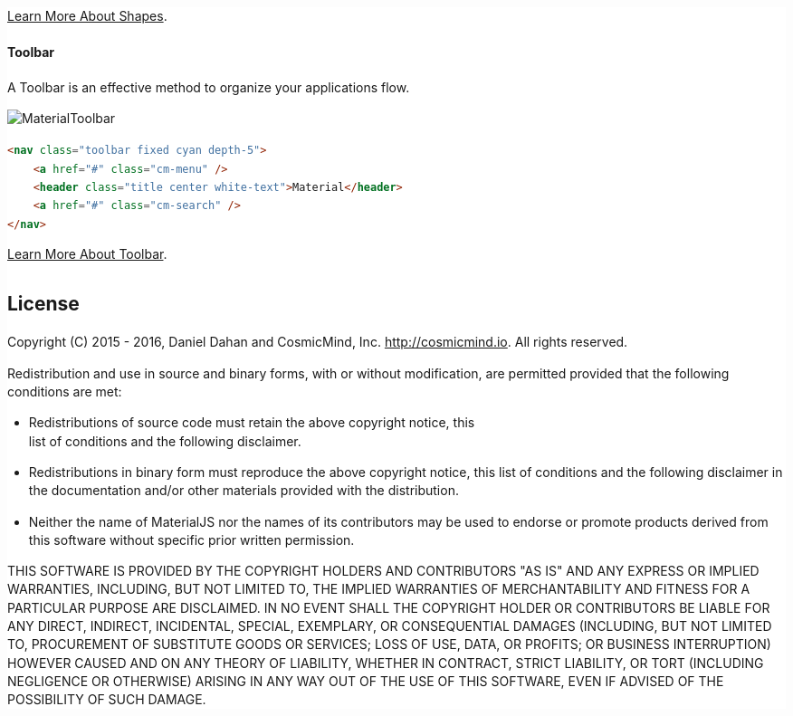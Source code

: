 [Learn More About Shapes](https://github.com/CosmicMind/MaterialJS/wiki/Shapes).

<a id="toolbar"></a>
#### Toolbar

A Toolbar is an effective method to organize your applications flow.

![MaterialToolbar](http://www.cosmicmind.io/MK/MaterialToolbar.png)

```html
<nav class="toolbar fixed cyan depth-5">
    <a href="#" class="cm-menu" />
    <header class="title center white-text">Material</header>
    <a href="#" class="cm-search" />
</nav>
```

[Learn More About Toolbar](https://github.com/CosmicMind/MaterialJS/wiki/Toolbar).

## License

Copyright (C) 2015 - 2016, Daniel Dahan and CosmicMind, Inc. <http://cosmicmind.io>. All rights reserved.

Redistribution and use in source and binary forms, with or without modification, are permitted provided that the following conditions are met:

*   Redistributions of source code must retain the above copyright notice, this     
    list of conditions and the following disclaimer.

*   Redistributions in binary form must reproduce the above copyright notice,
    this list of conditions and the following disclaimer in the documentation
    and/or other materials provided with the distribution.

*   Neither the name of MaterialJS nor the names of its
    contributors may be used to endorse or promote products derived from
    this software without specific prior written permission.

THIS SOFTWARE IS PROVIDED BY THE COPYRIGHT HOLDERS AND CONTRIBUTORS "AS IS" AND ANY EXPRESS OR IMPLIED WARRANTIES, INCLUDING, BUT NOT LIMITED TO, THE IMPLIED WARRANTIES OF MERCHANTABILITY AND FITNESS FOR A PARTICULAR PURPOSE ARE DISCLAIMED. IN NO EVENT SHALL THE COPYRIGHT HOLDER OR CONTRIBUTORS BE LIABLE FOR ANY DIRECT, INDIRECT, INCIDENTAL, SPECIAL, EXEMPLARY, OR CONSEQUENTIAL DAMAGES (INCLUDING, BUT NOT LIMITED TO, PROCUREMENT OF SUBSTITUTE GOODS OR SERVICES; LOSS OF USE, DATA, OR PROFITS; OR BUSINESS INTERRUPTION) HOWEVER CAUSED AND ON ANY THEORY OF LIABILITY, WHETHER IN CONTRACT, STRICT LIABILITY, OR TORT (INCLUDING NEGLIGENCE OR OTHERWISE) ARISING IN ANY WAY OUT OF THE USE OF THIS SOFTWARE, EVEN IF ADVISED OF THE POSSIBILITY OF SUCH DAMAGE.
